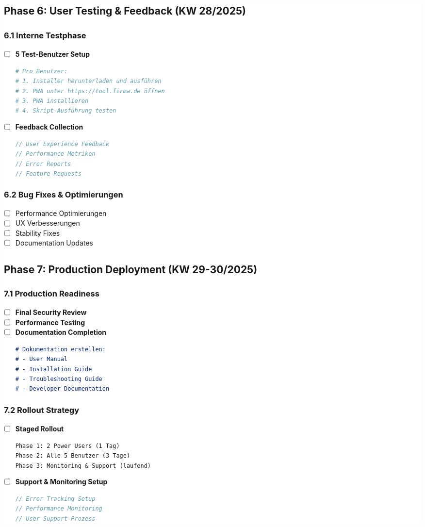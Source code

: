 ## Phase 6: User Testing & Feedback (KW 28/2025)

### 6.1 Interne Testphase
- [ ] **5 Test-Benutzer Setup**
  ```bash
  # Pro Benutzer:
  # 1. Installer herunterladen und ausführen
  # 2. PWA unter https://tool.firma.de öffnen
  # 3. PWA installieren
  # 4. Skript-Ausführung testen
  ```

- [ ] **Feedback Collection**
  ```typescript
  // User Experience Feedback
  // Performance Metriken
  // Error Reports
  // Feature Requests
  ```

### 6.2 Bug Fixes & Optimierungen
- [ ] Performance Optimierungen
- [ ] UX Verbesserungen
- [ ] Stability Fixes
- [ ] Documentation Updates

## Phase 7: Production Deployment (KW 29-30/2025)

### 7.1 Production Readiness
- [ ] **Final Security Review**
- [ ] **Performance Testing**
- [ ] **Documentation Completion**
  ```markdown
  # Dokumentation erstellen:
  # - User Manual
  # - Installation Guide
  # - Troubleshooting Guide
  # - Developer Documentation
  ```

### 7.2 Rollout Strategy
- [ ] **Staged Rollout**
  ```
  Phase 1: 2 Power Users (1 Tag)
  Phase 2: Alle 5 Benutzer (3 Tage)
  Phase 3: Monitoring & Support (laufend)
  ```

- [ ] **Support & Monitoring Setup**
  ```typescript
  // Error Tracking Setup
  // Performance Monitoring
  // User Support Prozess
  ```
